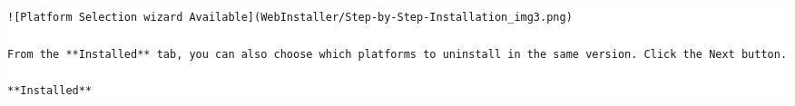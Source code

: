 	![Platform Selection wizard Available](WebInstaller/Step-by-Step-Installation_img3.png)
	
	From the **Installed** tab, you can also choose which platforms to uninstall in the same version. Click the Next button.
	
	**Installed**
	